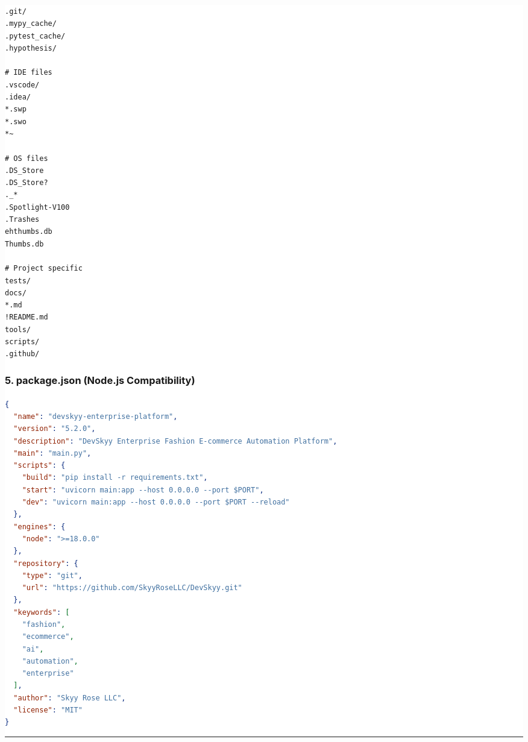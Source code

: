 ```txt
.git/
.mypy_cache/
.pytest_cache/
.hypothesis/

# IDE files
.vscode/
.idea/
*.swp
*.swo
*~

# OS files
.DS_Store
.DS_Store?
._*
.Spotlight-V100
.Trashes
ehthumbs.db
Thumbs.db

# Project specific
tests/
docs/
*.md
!README.md
tools/
scripts/
.github/
```

### **5. package.json (Node.js Compatibility)**
```json
{
  "name": "devskyy-enterprise-platform",
  "version": "5.2.0",
  "description": "DevSkyy Enterprise Fashion E-commerce Automation Platform",
  "main": "main.py",
  "scripts": {
    "build": "pip install -r requirements.txt",
    "start": "uvicorn main:app --host 0.0.0.0 --port $PORT",
    "dev": "uvicorn main:app --host 0.0.0.0 --port $PORT --reload"
  },
  "engines": {
    "node": ">=18.0.0"
  },
  "repository": {
    "type": "git",
    "url": "https://github.com/SkyyRoseLLC/DevSkyy.git"
  },
  "keywords": [
    "fashion",
    "ecommerce",
    "ai",
    "automation",
    "enterprise"
  ],
  "author": "Skyy Rose LLC",
  "license": "MIT"
}
```

---